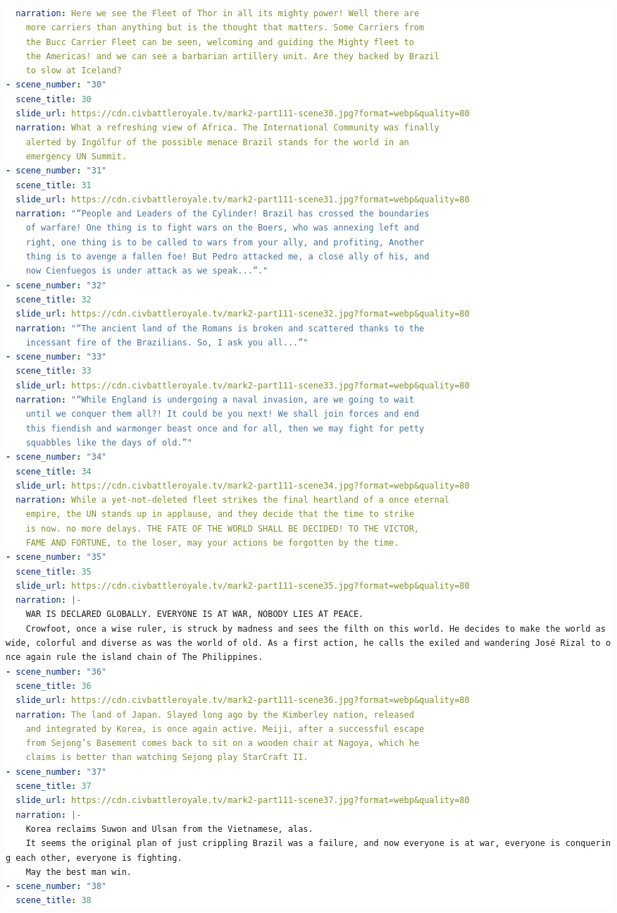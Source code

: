 ```yaml
  narration: Here we see the Fleet of Thor in all its mighty power! Well there are
    more carriers than anything but is the thought that matters. Some Carriers from
    the Bucc Carrier Fleet can be seen, welcoming and guiding the Mighty fleet to
    the Americas! and we can see a barbarian artillery unit. Are they backed by Brazil
    to slow at Iceland?
- scene_number: "30"
  scene_title: 30
  slide_url: https://cdn.civbattleroyale.tv/mark2-part111-scene30.jpg?format=webp&quality=80
  narration: What a refreshing view of Africa. The International Community was finally
    alerted by Ingólfur of the possible menace Brazil stands for the world in an
    emergency UN Summit.
- scene_number: "31"
  scene_title: 31
  slide_url: https://cdn.civbattleroyale.tv/mark2-part111-scene31.jpg?format=webp&quality=80
  narration: "“People and Leaders of the Cylinder! Brazil has crossed the boundaries
    of warfare! One thing is to fight wars on the Boers, who was annexing left and
    right, one thing is to be called to wars from your ally, and profiting, Another
    thing is to avenge a fallen foe! But Pedro attacked me, a close ally of his, and
    now Cienfuegos is under attack as we speak...”."
- scene_number: "32"
  scene_title: 32
  slide_url: https://cdn.civbattleroyale.tv/mark2-part111-scene32.jpg?format=webp&quality=80
  narration: "“The ancient land of the Romans is broken and scattered thanks to the
    incessant fire of the Brazilians. So, I ask you all...”"
- scene_number: "33"
  scene_title: 33
  slide_url: https://cdn.civbattleroyale.tv/mark2-part111-scene33.jpg?format=webp&quality=80
  narration: "“While England is undergoing a naval invasion, are we going to wait
    until we conquer them all?! It could be you next! We shall join forces and end
    this fiendish and warmonger beast once and for all, then we may fight for petty
    squabbles like the days of old.”"
- scene_number: "34"
  scene_title: 34
  slide_url: https://cdn.civbattleroyale.tv/mark2-part111-scene34.jpg?format=webp&quality=80
  narration: While a yet-not-deleted fleet strikes the final heartland of a once eternal
    empire, the UN stands up in applause, and they decide that the time to strike
    is now. no more delays. THE FATE OF THE WORLD SHALL BE DECIDED! TO THE VICTOR,
    FAME AND FORTUNE, to the loser, may your actions be forgotten by the time.
- scene_number: "35"
  scene_title: 35
  slide_url: https://cdn.civbattleroyale.tv/mark2-part111-scene35.jpg?format=webp&quality=80
  narration: |-
    WAR IS DECLARED GLOBALLY. EVERYONE IS AT WAR, NOBODY LIES AT PEACE.
    Crowfoot, once a wise ruler, is struck by madness and sees the filth on this world. He decides to make the world as wide, colorful and diverse as was the world of old. As a first action, he calls the exiled and wandering José Rizal to once again rule the island chain of The Philippines.
- scene_number: "36"
  scene_title: 36
  slide_url: https://cdn.civbattleroyale.tv/mark2-part111-scene36.jpg?format=webp&quality=80
  narration: The land of Japan. Slayed long ago by the Kimberley nation, released
    and integrated by Korea, is once again active. Meiji, after a successful escape
    from Sejong’s Basement comes back to sit on a wooden chair at Nagoya, which he
    claims is better than watching Sejong play StarCraft II.
- scene_number: "37"
  scene_title: 37
  slide_url: https://cdn.civbattleroyale.tv/mark2-part111-scene37.jpg?format=webp&quality=80
  narration: |-
    Korea reclaims Suwon and Ulsan from the Vietnamese, alas.
    It seems the original plan of just crippling Brazil was a failure, and now everyone is at war, everyone is conquering each other, everyone is fighting.
    May the best man win.
- scene_number: "38"
  scene_title: 38
```